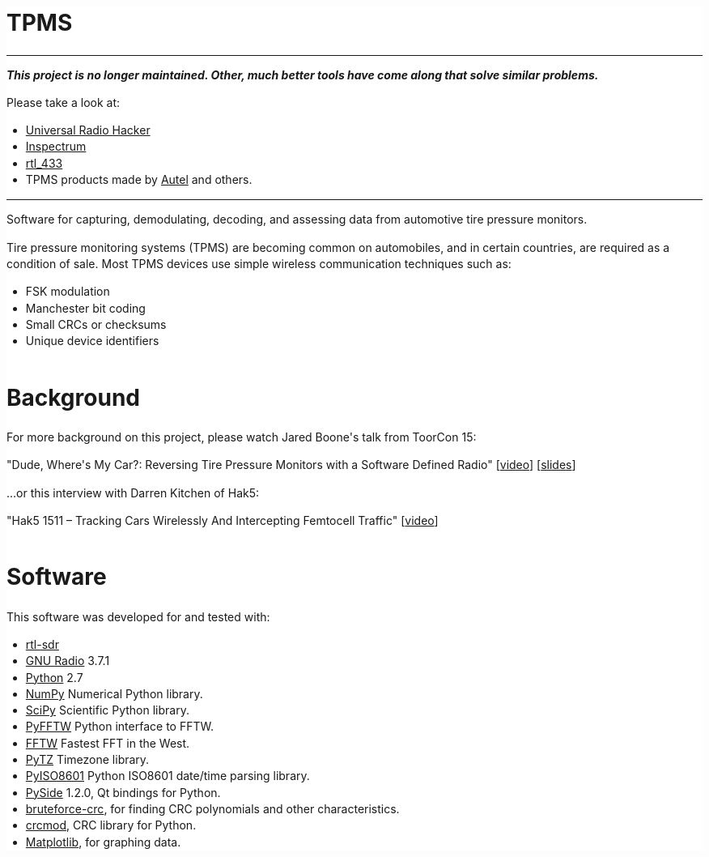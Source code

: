 # TPMS

________________________________________________________
***This project is no longer maintained. Other, much better tools have come along that solve similar problems.***
    
Please take a look at:
* [Universal Radio Hacker](https://github.com/jopohl/urh)
* [Inspectrum](https://github.com/miek/inspectrum/)
* [rtl_433](https://github.com/merbanan/rtl_433)
* TPMS products made by [Autel](https://www.auteleshop.com/) and others.
________________________________________________________

Software for capturing, demodulating, decoding, and assessing data from
automotive tire pressure monitors.

Tire pressure monitoring systems (TPMS) are becoming common on automobiles,
and in certain countries, are required as a condition of sale. Most TPMS
devices use simple wireless communication techniques such as:

* FSK modulation
* Manchester bit coding
* Small CRCs or checksums
* Unique device identifiers

# Background

For more background on this project, please watch Jared Boone's talk from ToorCon 15:

"Dude, Where's My Car?: Reversing Tire Pressure Monitors with a Software Defined Radio" [[video](http://www.youtube.com/watch?v=bKqiq2Y43Wg)] [[slides](http://sharebrained.com/downloads/toorcon/dude_wheres_my_car_toorcon_sd_2013.pdf)]

...or this interview with Darren Kitchen of Hak5:

"Hak5 1511 – Tracking Cars Wirelessly And Intercepting Femtocell Traffic" [[video](http://hak5.org/episodes/hak5-1511)]

# Software

This software was developed for and tested with:

* [rtl-sdr](http://sdr.osmocom.org/trac/wiki/rtl-sdr)
* [GNU Radio](http://gnuradio.org) 3.7.1
* [Python](http://python.org) 2.7
* [NumPy](http://numpy.scipy.org/) Numerical Python library.
* [SciPy](http://scipy.org/scipylib/) Scientific Python library.
* [PyFFTW](http://hgomersall.github.io/pyFFTW/) Python interface to FFTW.
* [FFTW](http://www.fftw.org) Fastest FFT in the West.
* [PyTZ](http://pytz.sourceforge.net) Timezone library.
* [PyISO8601](https://bitbucket.org/micktwomey/pyiso8601/) Python ISO8601 date/time parsing library.
* [PySide](http://qt-project.org/wiki/PySide) 1.2.0, Qt bindings for Python.
* [bruteforce-crc](https://github.com/sitsec/bruteforce-crc), for finding CRC polynomials and other characteristics.
* [crcmod](http://crcmod.sourceforge.net), CRC library for Python.
* [Matplotlib](http://matplotlib.org), for graphing data.
